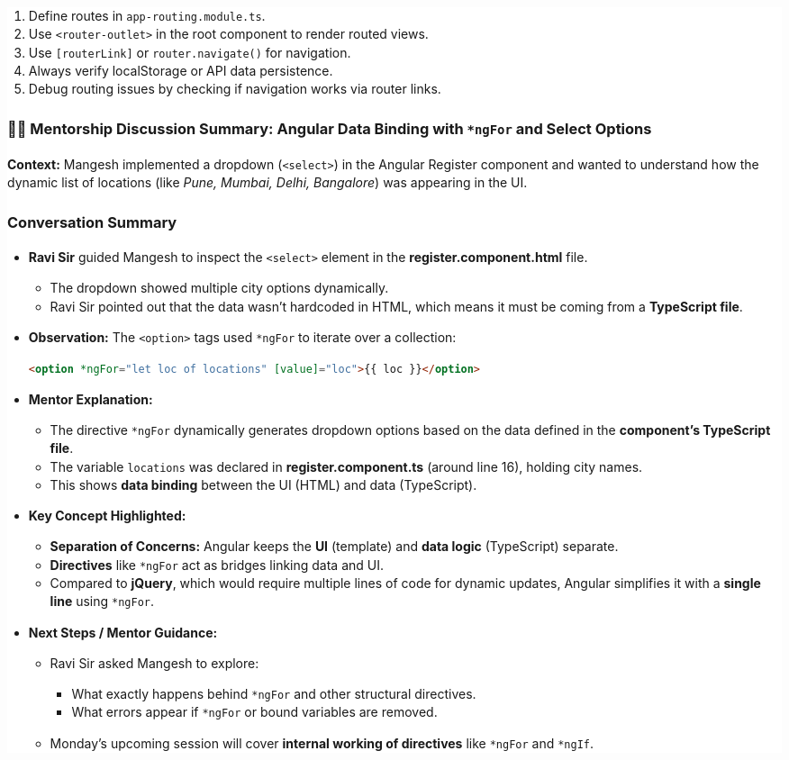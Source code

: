 1. Define routes in `app-routing.module.ts`.
2. Use `<router-outlet>` in the root component to render routed views.
3. Use `[routerLink]` or `router.navigate()` for navigation.
4. Always verify localStorage or API data persistence.
5. Debug routing issues by checking if navigation works via router links.




### 🧑‍🏫 **Mentorship Discussion Summary: Angular Data Binding with `*ngFor` and Select Options**

**Context:**
Mangesh implemented a dropdown (`<select>`) in the Angular Register component and wanted to understand how the dynamic list of locations (like *Pune, Mumbai, Delhi, Bangalore*) was appearing in the UI.


### **Conversation Summary**

* **Ravi Sir** guided Mangesh to inspect the `<select>` element in the **register.component.html** file.

  * The dropdown showed multiple city options dynamically.
  * Ravi Sir pointed out that the data wasn’t hardcoded in HTML, which means it must be coming from a **TypeScript file**.

* **Observation:**
  The `<option>` tags used `*ngFor` to iterate over a collection:

  ```html
  <option *ngFor="let loc of locations" [value]="loc">{{ loc }}</option>
  ```

* **Mentor Explanation:**

  * The directive `*ngFor` dynamically generates dropdown options based on the data defined in the **component’s TypeScript file**.
  * The variable `locations` was declared in **register.component.ts** (around line 16), holding city names.
  * This shows **data binding** between the UI (HTML) and data (TypeScript).

* **Key Concept Highlighted:**

  * **Separation of Concerns:**
    Angular keeps the **UI** (template) and **data logic** (TypeScript) separate.
  * **Directives** like `*ngFor` act as bridges linking data and UI.
  * Compared to **jQuery**, which would require multiple lines of code for dynamic updates, Angular simplifies it with a **single line** using `*ngFor`.

* **Next Steps / Mentor Guidance:**

  * Ravi Sir asked Mangesh to explore:

    * What exactly happens behind `*ngFor` and other structural directives.
    * What errors appear if `*ngFor` or bound variables are removed.
  * Monday’s upcoming session will cover **internal working of directives** like `*ngFor` and `*ngIf`.
